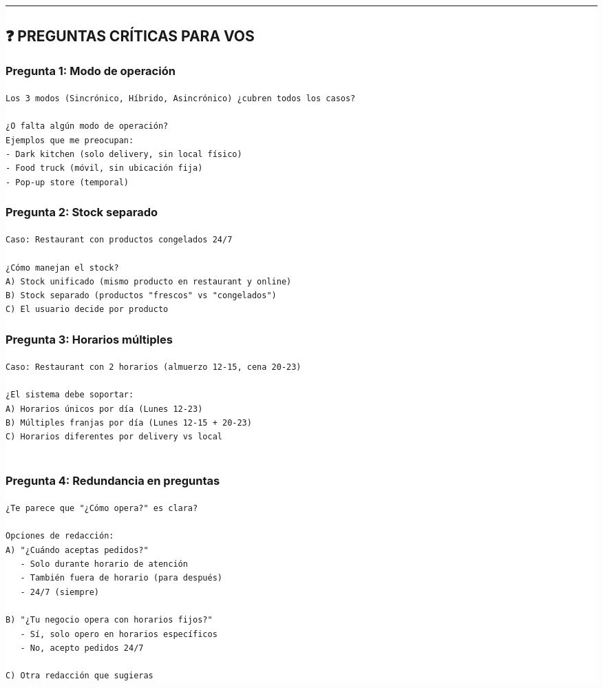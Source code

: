 
---

## ❓ PREGUNTAS CRÍTICAS PARA VOS

### **Pregunta 1: Modo de operación**
```
Los 3 modos (Sincrónico, Híbrido, Asincrónico) ¿cubren todos los casos?

¿O falta algún modo de operación?
Ejemplos que me preocupan:
- Dark kitchen (solo delivery, sin local físico)
- Food truck (móvil, sin ubicación fija)
- Pop-up store (temporal)
```


### **Pregunta 2: Stock separado**
```
Caso: Restaurant con productos congelados 24/7

¿Cómo manejan el stock?
A) Stock unificado (mismo producto en restaurant y online)
B) Stock separado (productos "frescos" vs "congelados")
C) El usuario decide por producto
```

### **Pregunta 3: Horarios múltiples**
```
Caso: Restaurant con 2 horarios (almuerzo 12-15, cena 20-23)

¿El sistema debe soportar:
A) Horarios únicos por día (Lunes 12-23)
B) Múltiples franjas por día (Lunes 12-15 + 20-23)
C) Horarios diferentes por delivery vs local


```

### **Pregunta 4: Redundancia en preguntas**
```
¿Te parece que "¿Cómo opera?" es clara?

Opciones de redacción:
A) "¿Cuándo aceptas pedidos?"
   - Solo durante horario de atención
   - También fuera de horario (para después)
   - 24/7 (siempre)

B) "¿Tu negocio opera con horarios fijos?"
   - Sí, solo opero en horarios específicos
   - No, acepto pedidos 24/7

C) Otra redacción que sugieras
```
